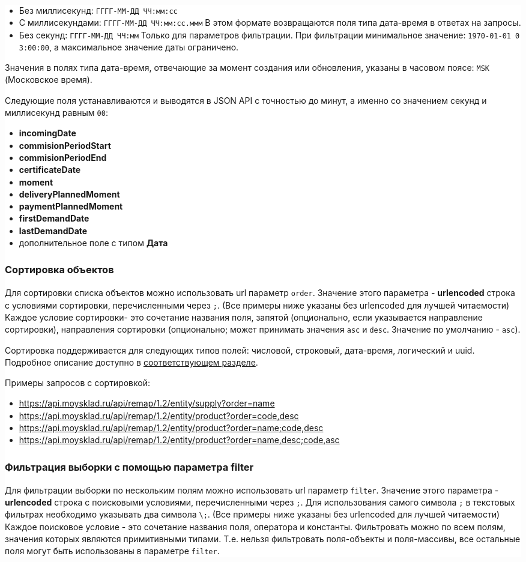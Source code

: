 + Без миллисекунд: `ГГГГ-ММ-ДД ЧЧ:мм:сс`
+ С миллисекундами: `ГГГГ-ММ-ДД ЧЧ:мм:сс.ммм` В этом формате возвращаются поля типа дата-время в ответах на запросы.
+ Без секунд: `ГГГГ-ММ-ДД ЧЧ:мм` Только для параметров фильтрации. При фильтрации минимальное значение: `1970-01-01 03:00:00`, а максимальное значение даты ограничено.

Значения в полях типа дата-время, отвечающие за момент создания или обновления, указаны в часовом поясе: `MSK` (Московское время).

Следующие поля устанавливаются и выводятся в JSON API с точностью до минут, а именно со значением секунд и миллисекунд равным `00`:

+ **incomingDate**
+ **commisionPeriodStart**
+ **commisionPeriodEnd**
+ **certificateDate**
+ **moment**
+ **deliveryPlannedMoment**
+ **paymentPlannedMoment**
+ **firstDemandDate**
+ **lastDemandDate**
+ дополнительное поле с типом **Дата**

### Сортировка объектов

Для сортировки списка объектов можно использовать url параметр `order`.
Значение этого параметра - **urlencoded** строка с условиями сортировки, перечисленными через `;`. (Все примеры ниже указаны без urlencoded для лучшей читаемости)
Каждое условие сортировки- это сочетание названия поля, запятой (опционально, если указывается направление сортировки), направления сортировки (опционально; может принимать значения  `asc` и `desc`. Значение по умолчанию - `asc`).

Сортировка поддерживается для следующих типов полей: числовой, строковый, дата-время, логический и uuid. Подробное описание доступно в [соответствующем разделе](#/workbook/workbook-sorting#2-sortirovka).

Примеры запросов с сортировкой:

+ https://api.moysklad.ru/api/remap/1.2/entity/supply?order=name
+ https://api.moysklad.ru/api/remap/1.2/entity/product?order=code,desc
+ https://api.moysklad.ru/api/remap/1.2/entity/product?order=name;code,desc
+ https://api.moysklad.ru/api/remap/1.2/entity/product?order=name,desc;code,asc

### Фильтрация выборки с помощью параметра filter

Для фильтрации выборки по нескольким полям можно использовать url параметр `filter`.
Значение этого параметра - **urlencoded** строка с поисковыми условиями, перечисленными через `;`. Для использования самого символа `;` 
в текстовых фильтрах необходимо указывать два символа `\;`.
(Все примеры ниже указаны без urlencoded для лучшей читаемости)
Каждое поисковое условие - это сочетание названия поля, оператора и константы.
Фильтровать можно по всем полям, значения которых являются примитивными типами. Т.е. нельзя фильтровать поля-объекты и поля-массивы,
все остальные поля могут быть использованы в параметре `filter`.
